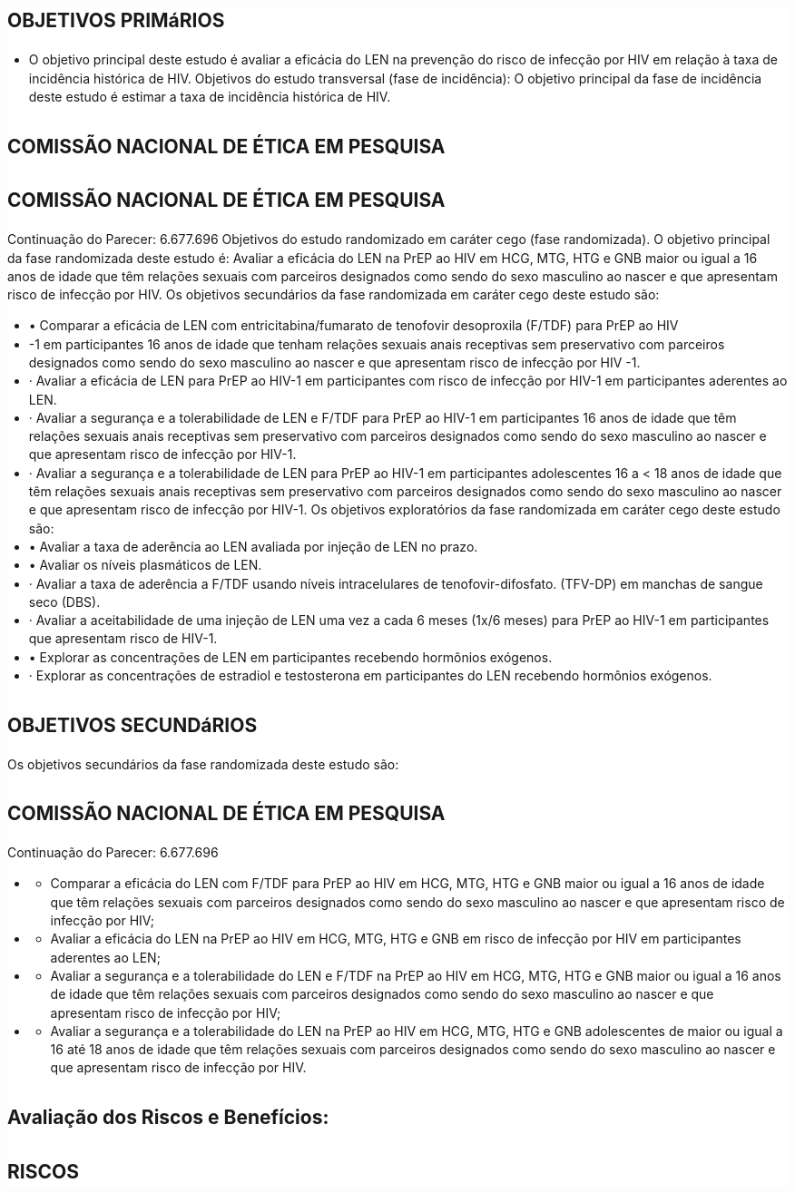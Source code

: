 ## OBJETIVOS PRIMáRIOS
- O objetivo principal deste estudo é avaliar a eficácia do LEN na prevenção do risco de infecção por HIV em relação à taxa de incidência histórica de HIV.
Objetivos do estudo transversal (fase de incidência): O objetivo principal da fase de incidência deste estudo é estimar a taxa de incidência histórica de HIV.
## COMISSÃO NACIONAL DE ÉTICA EM PESQUISA

## COMISSÃO NACIONAL DE ÉTICA EM PESQUISA
Continuação do Parecer: 6.677.696
Objetivos do estudo randomizado em caráter cego (fase randomizada).
O objetivo principal da fase randomizada deste estudo é: Avaliar a eficácia do LEN na PrEP ao HIV em HCG, MTG, HTG e GNB maior ou igual a 16 anos de idade que têm relações sexuais com parceiros designados como sendo do sexo masculino ao nascer e que apresentam risco de infecção por HIV. Os objetivos secundários da fase randomizada em caráter cego deste estudo são:
- • Comparar a eficácia de LEN com entricitabina/fumarato de tenofovir desoproxila (F/TDF) para PrEP ao HIV
- -1 em participantes 16 anos de idade que tenham relações sexuais anais receptivas sem preservativo com parceiros designados como sendo do sexo masculino ao nascer e que apresentam risco de infecção por HIV -1.
- · Avaliar a eficácia de LEN para PrEP ao HIV-1 em participantes com risco de infecção por HIV-1 em participantes aderentes ao LEN.
- · Avaliar a segurança e a tolerabilidade de LEN e F/TDF para PrEP ao HIV-1 em participantes 16 anos de idade que têm relações sexuais anais receptivas sem preservativo com parceiros designados como sendo do sexo masculino ao nascer e que apresentam risco de infecção por HIV-1.
- · Avaliar a segurança e a tolerabilidade de LEN para PrEP ao HIV-1 em participantes adolescentes 16 a &lt; 18 anos de idade que têm relações sexuais anais receptivas sem preservativo com parceiros designados como sendo do sexo masculino ao nascer e que apresentam risco de infecção por HIV-1.
Os objetivos exploratórios da fase randomizada em caráter cego deste estudo são:
- • Avaliar a taxa de aderência ao LEN avaliada por injeção de LEN no prazo.
- • Avaliar os níveis plasmáticos de LEN.
- · Avaliar a taxa de aderência a F/TDF usando níveis intracelulares de tenofovir-difosfato. (TFV-DP) em manchas de sangue seco (DBS).
- · Avaliar a aceitabilidade de uma injeção de LEN uma vez a cada 6 meses (1x/6 meses) para PrEP ao HIV-1 em participantes que apresentam risco de HIV-1.
- • Explorar as concentrações de LEN em participantes recebendo hormônios exógenos.
- · Explorar as concentrações de estradiol e testosterona em participantes do LEN recebendo hormônios exógenos.
## OBJETIVOS SECUNDáRIOS
Os objetivos secundários da fase randomizada deste estudo são:
## COMISSÃO NACIONAL DE ÉTICA EM PESQUISA

Continuação do Parecer: 6.677.696
- - Comparar a eficácia do LEN com F/TDF para PrEP ao HIV em HCG, MTG, HTG e GNB maior ou igual a 16 anos de idade que têm relações sexuais com parceiros designados como sendo do sexo masculino ao nascer e que apresentam risco de infecção por HIV;
- - Avaliar a eficácia do LEN na PrEP ao HIV em HCG, MTG, HTG e GNB em risco de infecção por HIV em participantes aderentes ao LEN;
- - Avaliar a segurança e a tolerabilidade do LEN e F/TDF na PrEP ao HIV em HCG, MTG, HTG e GNB maior ou igual a 16 anos de idade que têm relações sexuais com parceiros designados como sendo do sexo masculino ao nascer e que apresentam risco de infecção por HIV;
- - Avaliar a segurança e a tolerabilidade do LEN na PrEP ao HIV em HCG, MTG, HTG e GNB adolescentes de maior ou igual a 16 até 18 anos de idade que têm relações sexuais com parceiros designados como sendo do sexo masculino ao nascer e que apresentam risco de infecção por HIV.
## Avaliação dos Riscos e Benefícios:
## RISCOS